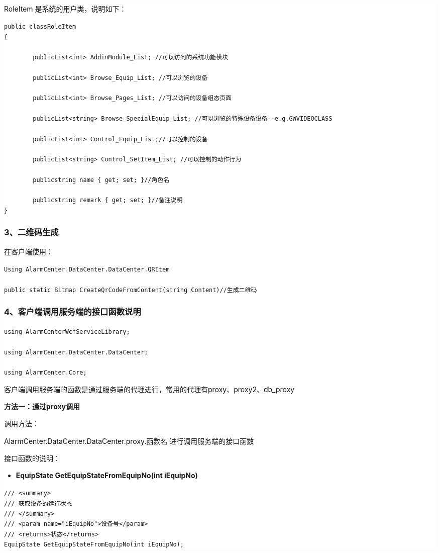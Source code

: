RoleItem 是系统的用户类，说明如下：

```
public classRoleItem
{

        publicList<int> AddinModule_List; //可以访问的系统功能模块

        publicList<int> Browse_Equip_List; //可以浏览的设备

        publicList<int> Browse_Pages_List; //可以访问的设备组态页面

        publicList<string> Browse_SpecialEquip_List; //可以浏览的特殊设备设备--e.g.GWVIDEOCLASS

        publicList<int> Control_Equip_List;//可以控制的设备

        publicList<string> Control_SetItem_List; //可以控制的动作行为

        publicstring name { get; set; }//角色名

        publicstring remark { get; set; }//备注说明
}
```

### 3、二维码生成

在客户端使用：

```
Using AlarmCenter.DataCenter.DataCenter.QRItem

public static Bitmap CreateQrCodeFromContent(string Content)//生成二维码
```

### 4、客户端调用服务端的接口函数说明

```
using AlarmCenterWcfServiceLibrary;

using AlarmCenter.DataCenter.DataCenter;

using AlarmCenter.Core;
```

客户端调用服务端的函数是通过服务端的代理进行，常用的代理有proxy、proxy2、db_proxy

**方法一：通过proxy调用**

调用方法：

AlarmCenter.DataCenter.DataCenter.proxy.函数名 进行调用服务端的接口函数

接口函数的说明：

- **EquipState GetEquipStateFromEquipNo(int iEquipNo)**

```
/// <summary>
/// 获取设备的运行状态
/// </summary>
/// <param name="iEquipNo">设备号</param>
/// <returns>状态</returns>
EquipState GetEquipStateFromEquipNo(int iEquipNo);
```

